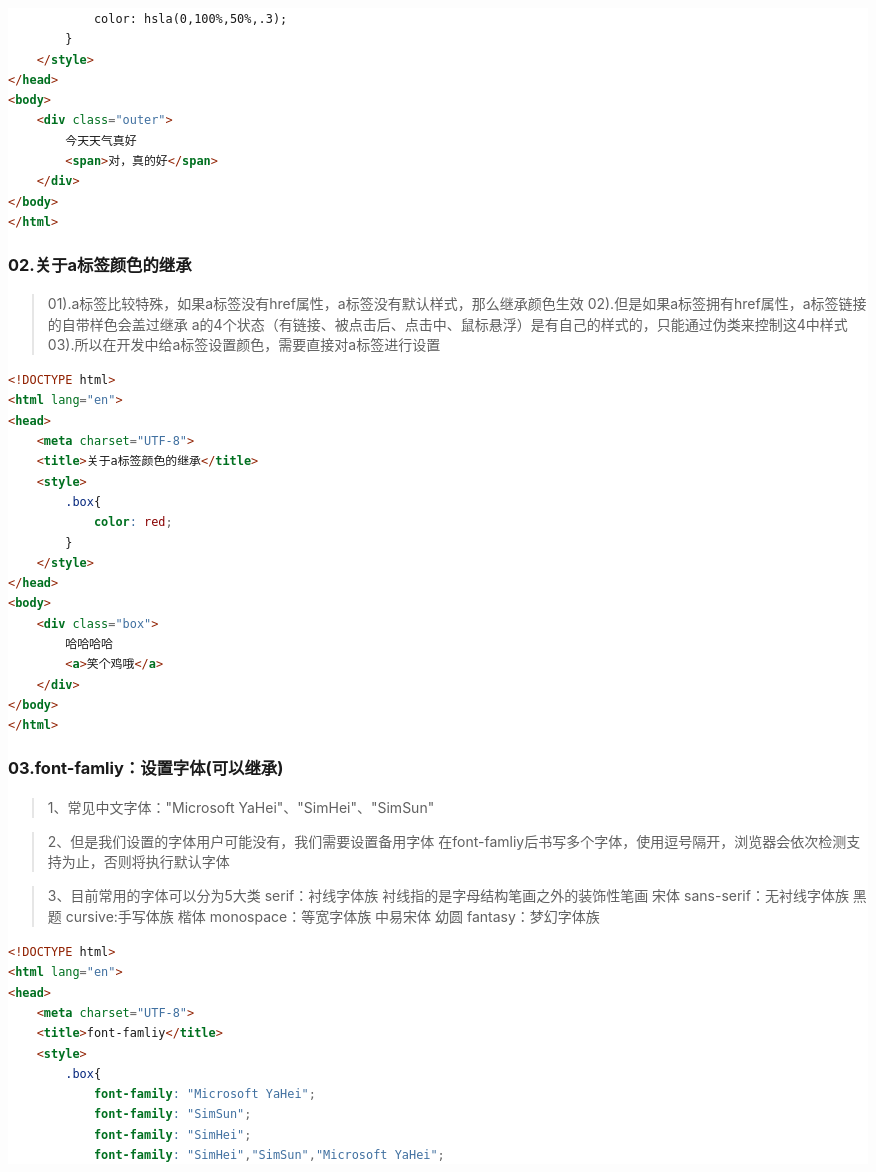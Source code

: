 ```html
            color: hsla(0,100%,50%,.3);
        }
    </style>
</head>
<body>
    <div class="outer">
        今天天气真好
        <span>对，真的好</span>
    </div>
</body>
</html>

```
### 02.关于a标签颜色的继承
>01).a标签比较特殊，如果a标签没有href属性，a标签没有默认样式，那么继承颜色生效
>02).但是如果a标签拥有href属性，a标签链接的自带样色会盖过继承
   a的4个状态（有链接、被点击后、点击中、鼠标悬浮）是有自己的样式的，只能通过伪类来控制这4中样式
>03).所以在开发中给a标签设置颜色，需要直接对a标签进行设置
```html
<!DOCTYPE html>
<html lang="en">
<head>
    <meta charset="UTF-8">
    <title>关于a标签颜色的继承</title>
    <style>
        .box{
            color: red;
        }
    </style>
</head>
<body>
    <div class="box">
        哈哈哈哈
        <a>笑个鸡哦</a>
    </div>
</body>
</html>
```
### 03.font-famliy：设置字体(可以继承)
>1、常见中文字体："Microsoft YaHei"、"SimHei"、"SimSun"

>2、但是我们设置的字体用户可能没有，我们需要设置备用字体
    在font-famliy后书写多个字体，使用逗号隔开，浏览器会依次检测支持为止，否则将执行默认字体

>3、目前常用的字体可以分为5大类
    serif：衬线字体族  衬线指的是字母结构笔画之外的装饰性笔画 宋体
    sans-serif：无衬线字体族 黑题
    cursive:手写体族 楷体
    monospace：等宽字体族  中易宋体 幼圆
    fantasy：梦幻字体族
```html
<!DOCTYPE html>
<html lang="en">
<head>
    <meta charset="UTF-8">
    <title>font-famliy</title>
    <style>
        .box{
            font-family: "Microsoft YaHei";
            font-family: "SimSun";
            font-family: "SimHei";
            font-family: "SimHei","SimSun","Microsoft YaHei";

```